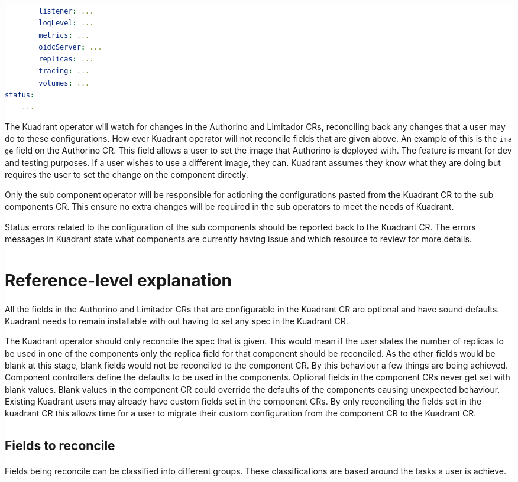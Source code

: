 ``` yaml
        listener: ...
        logLevel: ...
        metrics: ...
        oidcServer: ...
        replicas: ...
        tracing: ...
        volumes: ...
status:
    ...
```

The Kuadrant operator will watch for changes in the Authorino and Limitador CRs, reconciling back any changes that a user may do to these configurations.
How ever Kuadrant operator will not reconcile fields that are given above. 
An example of this is the `image` field on the Authorino CR.
This field allows a user to set the image that Authorino is deployed with.
The feature is meant for dev and testing purposes. 
If a user wishes to use a different image, they can.
Kuadrant assumes they know what they are doing but requires the user to set the change on the component directly.

Only the sub component operator will be responsible for actioning the configurations pasted from the Kuadrant CR to the sub components CR.
This ensure no extra changes will be required in the sub operators to meet the needs of Kuadrant.

Status errors related to the configuration of the sub components should be reported back to the Kuadrant CR.
The errors messages in Kuadrant state what components are currently having issue and which resource to review for more details.

# Reference-level explanation
[reference-level-explanation]: #reference-level-explanation

All the fields in the Authorino and Limitador CRs that are configurable in the Kuadrant CR are optional and have sound defaults.
Kuadrant needs to remain installable with out having to set any spec in the Kuadrant CR.

The Kuadrant operator should only reconcile the spec that is given. 
This would mean if the user states the number of replicas to be used in one of the components only the replica field for that component should be reconciled.
As the other fields would be blank at this stage, blank fields would not be reconciled to the component CR.
By this behaviour a few things are being achieved.
Component controllers define the defaults to be used in the components.
Optional fields in the component CRs never get set with blank values.
Blank values in the component CR could override the defaults of the components causing unexpected behaviour.
Existing Kuadrant users may already have custom fields set in the component CRs.
By only reconciling the fields set in the kuadrant CR this allows time for a user to migrate their custom configuration from the component CR to the Kuadrant CR.

## Fields to reconcile
Fields being reconcile can be classified into different groups.
These classifications are based around the tasks a user is achieve.


[summary]: #summary
[motivation]: #motivation
[guide-level-explanation]: #guide-level-explanation
[drawbacks]: #drawbacks
[rationale-and-alternatives]: #rationale-and-alternatives
[prior-art]: #prior-art
[unresolved-questions]: #unresolved-questions
[future-possibilities]: #future-possibilities
